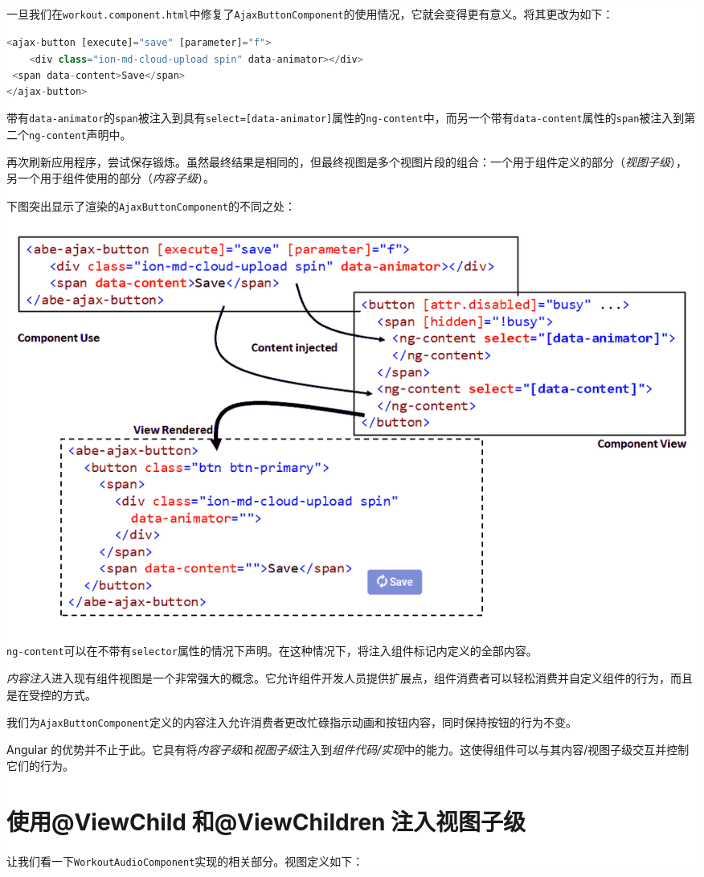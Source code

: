 一旦我们在`workout.component.html`中修复了`AjaxButtonComponent`的使用情况，它就会变得更有意义。将其更改为如下：

```ts
<ajax-button [execute]="save" [parameter]="f">
    <div class="ion-md-cloud-upload spin" data-animator></div>
 <span data-content>Save</span>
</ajax-button> 
```

带有`data-animator`的`span`被注入到具有`select=[data-animator]`属性的`ng-content`中，而另一个带有`data-content`属性的`span`被注入到第二个`ng-content`声明中。

再次刷新应用程序，尝试保存锻炼。虽然最终结果是相同的，但最终视图是多个视图片段的组合：一个用于组件定义的部分（*视图子级*），另一个用于组件使用的部分（*内容子级*）。

下图突出显示了渲染的`AjaxButtonComponent`的不同之处：

![](img/f1721b2e-ffe9-4e35-a57c-fca2c3bf62cb.png)

`ng-content`可以在不带有`selector`属性的情况下声明。在这种情况下，将注入组件标记内定义的全部内容。

*内容注入*进入现有组件视图是一个非常强大的概念。它允许组件开发人员提供扩展点，组件消费者可以轻松消费并自定义组件的行为，而且是在受控的方式。

我们为`AjaxButtonComponent`定义的内容注入允许消费者更改忙碌指示动画和按钮内容，同时保持按钮的行为不变。

Angular 的优势并不止于此。它具有将*内容子级*和*视图子级*注入到*组件代码/实现*中的能力。这使得组件可以与其内容/视图子级交互并控制它们的行为。

# 使用@ViewChild 和@ViewChildren 注入视图子级

让我们看一下`WorkoutAudioComponent`实现的相关部分。视图定义如下：
